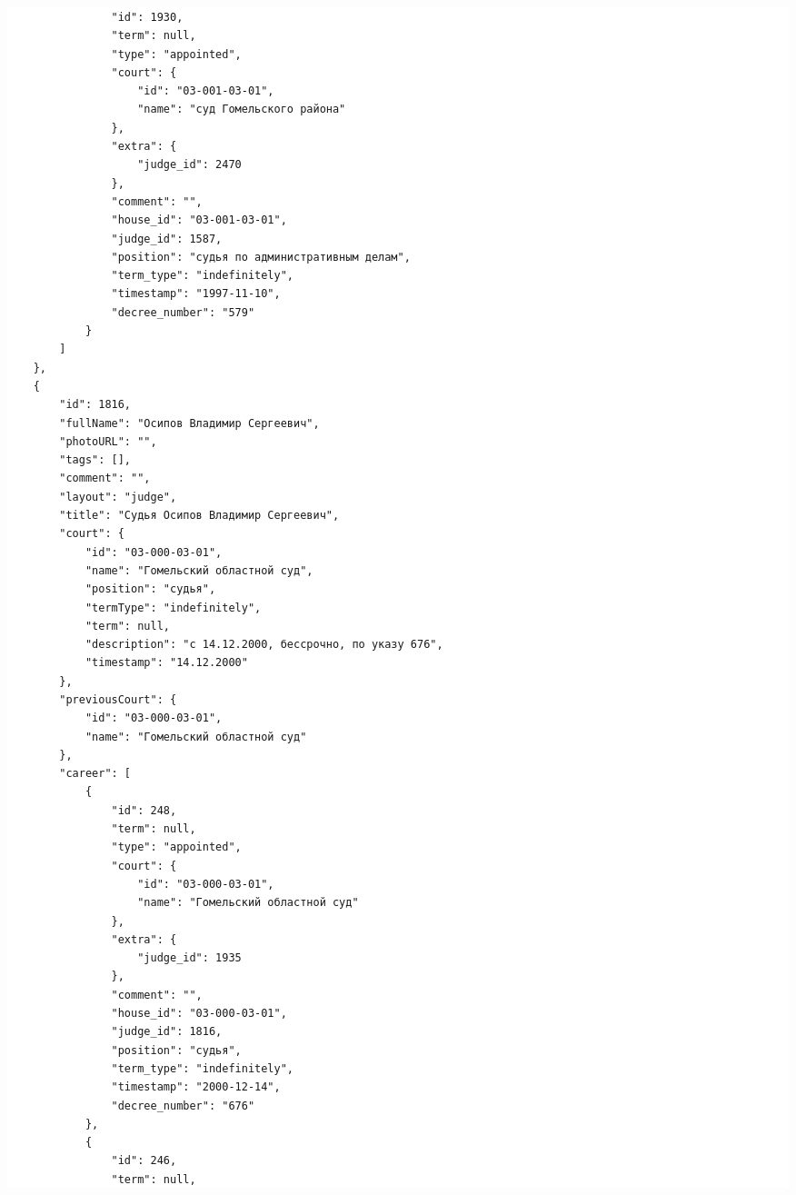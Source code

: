                     "id": 1930,
                    "term": null,
                    "type": "appointed",
                    "court": {
                        "id": "03-001-03-01",
                        "name": "суд Гомельского района"
                    },
                    "extra": {
                        "judge_id": 2470
                    },
                    "comment": "",
                    "house_id": "03-001-03-01",
                    "judge_id": 1587,
                    "position": "судья по административным делам",
                    "term_type": "indefinitely",
                    "timestamp": "1997-11-10",
                    "decree_number": "579"
                }
            ]
        },
        {
            "id": 1816,
            "fullName": "Осипов Владимир Сергеевич",
            "photoURL": "",
            "tags": [],
            "comment": "",
            "layout": "judge",
            "title": "Судья Осипов Владимир Сергеевич",
            "court": {
                "id": "03-000-03-01",
                "name": "Гомельский областной суд",
                "position": "судья",
                "termType": "indefinitely",
                "term": null,
                "description": "c 14.12.2000, бессрочно, по указу 676",
                "timestamp": "14.12.2000"
            },
            "previousCourt": {
                "id": "03-000-03-01",
                "name": "Гомельский областной суд"
            },
            "career": [
                {
                    "id": 248,
                    "term": null,
                    "type": "appointed",
                    "court": {
                        "id": "03-000-03-01",
                        "name": "Гомельский областной суд"
                    },
                    "extra": {
                        "judge_id": 1935
                    },
                    "comment": "",
                    "house_id": "03-000-03-01",
                    "judge_id": 1816,
                    "position": "судья",
                    "term_type": "indefinitely",
                    "timestamp": "2000-12-14",
                    "decree_number": "676"
                },
                {
                    "id": 246,
                    "term": null,
